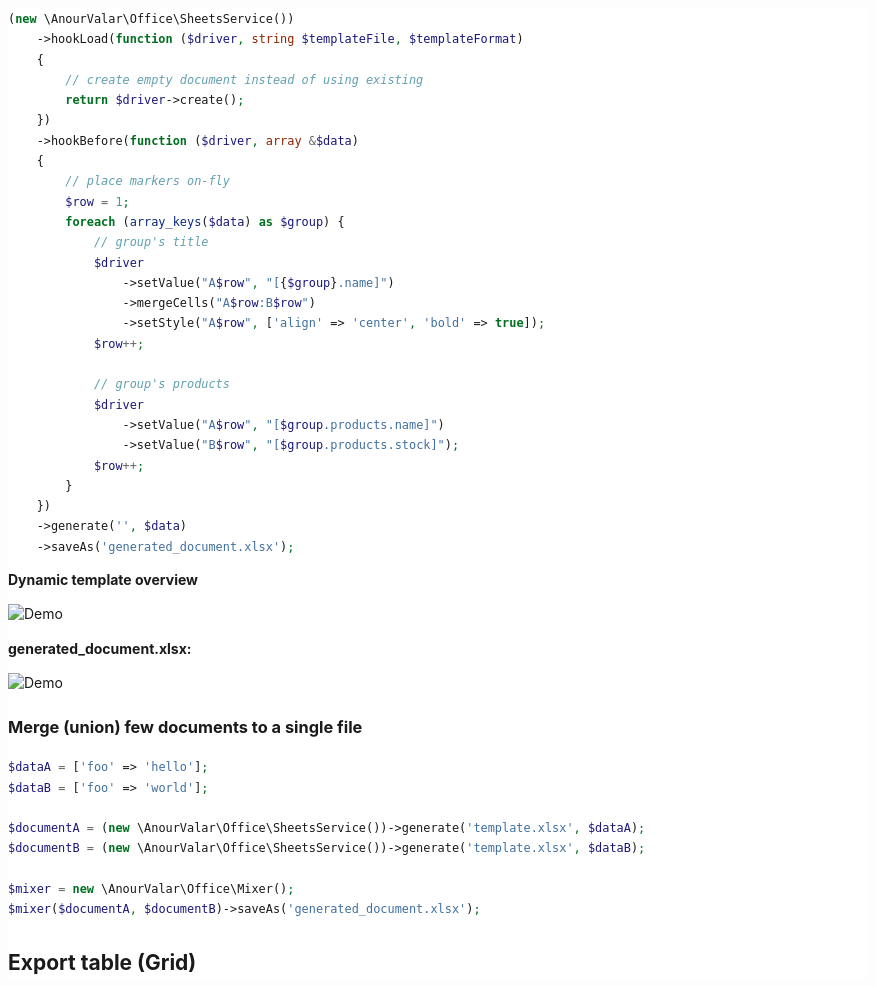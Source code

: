 ```php
(new \AnourValar\Office\SheetsService())
    ->hookLoad(function ($driver, string $templateFile, $templateFormat)
    {
        // create empty document instead of using existing
        return $driver->create();
    })
    ->hookBefore(function ($driver, array &$data)
    {
        // place markers on-fly
        $row = 1;
        foreach (array_keys($data) as $group) {
            // group's title
            $driver
                ->setValue("A$row", "[{$group}.name]")
                ->mergeCells("A$row:B$row")
                ->setStyle("A$row", ['align' => 'center', 'bold' => true]);
            $row++;

            // group's products
            $driver
                ->setValue("A$row", "[$group.products.name]")
                ->setValue("B$row", "[$group.products.stock]");
            $row++;
        }
    })
    ->generate('', $data)
    ->saveAs('generated_document.xlsx');
```

**Dynamic template overview**

![Demo](https://anour.ru/resources/office-v1-61.png)

**generated_document.xlsx:**

![Demo](https://anour.ru/resources/office-v1-62.png)

### Merge (union) few documents to a single file

```php
$dataA = ['foo' => 'hello'];
$dataB = ['foo' => 'world'];

$documentA = (new \AnourValar\Office\SheetsService())->generate('template.xlsx', $dataA);
$documentB = (new \AnourValar\Office\SheetsService())->generate('template.xlsx', $dataB);

$mixer = new \AnourValar\Office\Mixer();
$mixer($documentA, $documentB)->saveAs('generated_document.xlsx');
```

## Export table (Grid)
